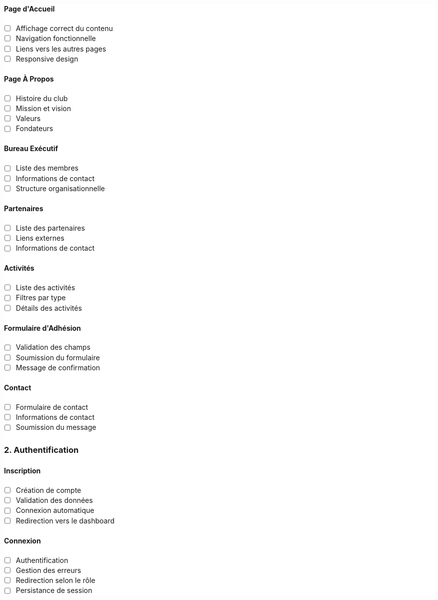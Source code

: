 #### Page d'Accueil
- [ ] Affichage correct du contenu
- [ ] Navigation fonctionnelle
- [ ] Liens vers les autres pages
- [ ] Responsive design

#### Page À Propos
- [ ] Histoire du club
- [ ] Mission et vision
- [ ] Valeurs
- [ ] Fondateurs

#### Bureau Exécutif
- [ ] Liste des membres
- [ ] Informations de contact
- [ ] Structure organisationnelle

#### Partenaires
- [ ] Liste des partenaires
- [ ] Liens externes
- [ ] Informations de contact

#### Activités
- [ ] Liste des activités
- [ ] Filtres par type
- [ ] Détails des activités

#### Formulaire d'Adhésion
- [ ] Validation des champs
- [ ] Soumission du formulaire
- [ ] Message de confirmation

#### Contact
- [ ] Formulaire de contact
- [ ] Informations de contact
- [ ] Soumission du message

### 2. Authentification

#### Inscription
- [ ] Création de compte
- [ ] Validation des données
- [ ] Connexion automatique
- [ ] Redirection vers le dashboard

#### Connexion
- [ ] Authentification
- [ ] Gestion des erreurs
- [ ] Redirection selon le rôle
- [ ] Persistance de session
